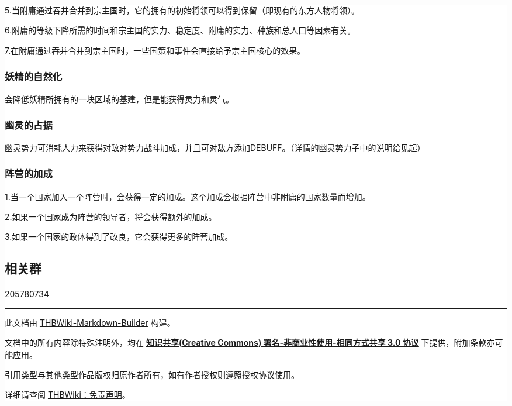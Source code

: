 5.当附庸通过吞并合并到宗主国时，它的拥有的初始将领可以得到保留（即现有的东方人物将领）。  

6.附庸的等级下降所需的时间和宗主国的实力、稳定度、附庸的实力、种族和总人口等因素有关。  

7.在附庸通过吞并合并到宗主国时，一些国策和事件会直接给予宗主国核心的效果。
  


### 妖精的自然化
  
会降低妖精所拥有的一块区域的基建，但是能获得灵力和灵气。
  


### 幽灵的占据
  
幽灵势力可消耗人力来获得对敌对势力战斗加成，并且可对敌方添加DEBUFF。（详情的幽灵势力子中的说明给见起）
  


### 阵营的加成
  
1.当一个国家加入一个阵营时，会获得一定的加成。这个加成会根据阵营中非附庸的国家数量而增加。  

2.如果一个国家成为阵营的领导者，将会获得额外的加成。  

3.如果一个国家的政体得到了改良，它会获得更多的阵营加成。  

  


## 相关群
  
205780734
  





---

此文档由 [THBWiki-Markdown-Builder](https://github.com/Delsin-Yu/THBWiki-Markdown-Builder) 构建。

文档中的所有内容除特殊注明外，均在 [**知识共享(Creative Commons) 署名-非商业性使用-相同方式共享 3.0 协议**](https://creativecommons.org/licenses/by-sa/3.0/deed.zh-hans) 下提供，附加条款亦可能应用。

引用类型与其他类型作品版权归原作者所有，如有作者授权则遵照授权协议使用。

详细请查阅 [THBWiki：免责声明](https://thbwiki.cc/THBWiki:%E5%85%8D%E8%B4%A3%E5%A3%B0%E6%98%8E)。

